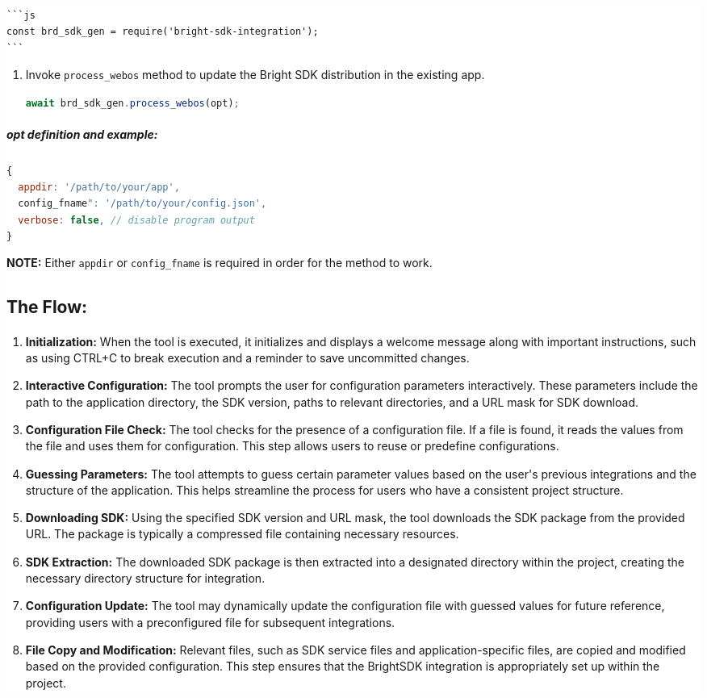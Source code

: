    ```js
    const brd_sdk_gen = require('bright-sdk-integration');
    ```
1. Invoke `process_webos` method to update the Bright SDK distribution in the existing app.
    
    ```js
    await brd_sdk_gen.process_webos(opt);
    ```

##### opt definition and example:

```js
{
  appdir: '/path/to/your/app',
  config_fname": '/path/to/your/config.json',
  verbose: false, // disable program output
}
```

**NOTE:** Either `appdir` or `config_fname` is required in order for the method to work.



## The Flow:

1. **Initialization:**
When the tool is executed, it initializes and displays a welcome message along with important instructions, such as using CTRL+C to break execution and a reminder to save uncommitted changes.

2. **Interactive Configuration:**
The tool prompts the user for configuration parameters interactively. These parameters include the path to the application directory, the SDK version, paths to relevant directories, and a URL mask for SDK download.

3. **Configuration File Check:**
The tool checks for the presence of a configuration file. If a file is found, it reads the values from the file and uses them for configuration. This step allows users to reuse or predefine configurations.

4. **Guessing Parameters:**
The tool attempts to guess certain parameter values based on the user's previous integrations and the structure of the application. This helps streamline the process for users who have a consistent project structure.

5. **Downloading SDK:**
Using the specified SDK version and URL mask, the tool downloads the SDK package from the provided URL. The package is typically a compressed file containing necessary resources.

6. **SDK Extraction:**
The downloaded SDK package is then extracted into a designated directory within the project, creating the necessary directory structure for integration.

7. **Configuration Update:**
The tool may dynamically update the configuration file with guessed values for future reference, providing users with a preconfigured file for subsequent integrations.

8. **File Copy and Modification:**
Relevant files, such as SDK service files and application-specific files, are copied and modified based on the provided configuration. This step ensures that the BrightSDK integration is appropriately set up within the project.
